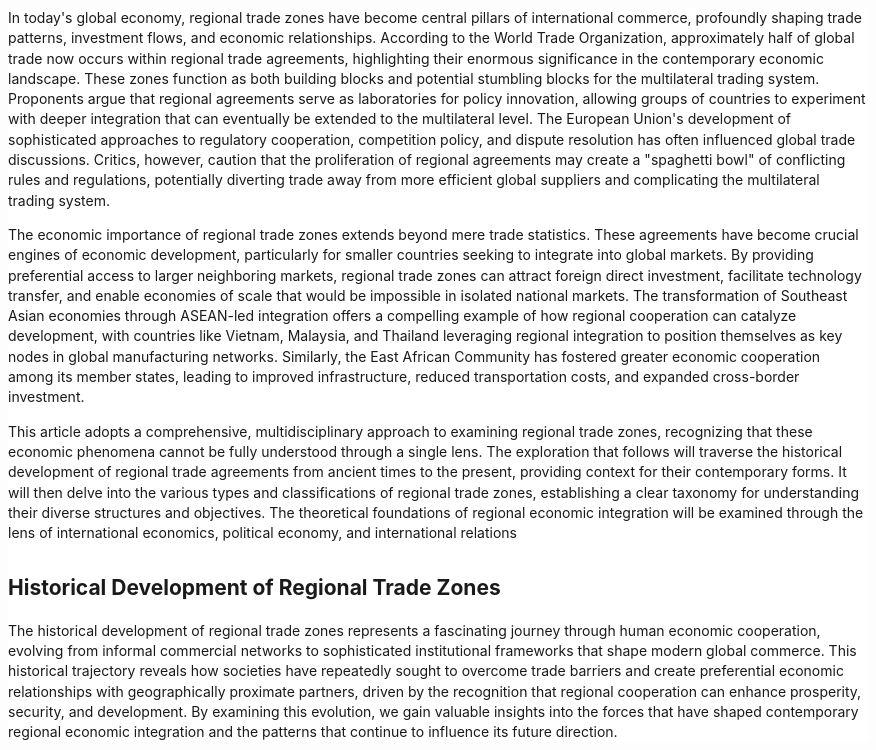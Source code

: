 In today's global economy, regional trade zones have become central pillars of international commerce, profoundly shaping trade patterns, investment flows, and economic relationships. According to the World Trade Organization, approximately half of global trade now occurs within regional trade agreements, highlighting their enormous significance in the contemporary economic landscape. These zones function as both building blocks and potential stumbling blocks for the multilateral trading system. Proponents argue that regional agreements serve as laboratories for policy innovation, allowing groups of countries to experiment with deeper integration that can eventually be extended to the multilateral level. The European Union's development of sophisticated approaches to regulatory cooperation, competition policy, and dispute resolution has often influenced global trade discussions. Critics, however, caution that the proliferation of regional agreements may create a "spaghetti bowl" of conflicting rules and regulations, potentially diverting trade away from more efficient global suppliers and complicating the multilateral trading system.

The economic importance of regional trade zones extends beyond mere trade statistics. These agreements have become crucial engines of economic development, particularly for smaller countries seeking to integrate into global markets. By providing preferential access to larger neighboring markets, regional trade zones can attract foreign direct investment, facilitate technology transfer, and enable economies of scale that would be impossible in isolated national markets. The transformation of Southeast Asian economies through ASEAN-led integration offers a compelling example of how regional cooperation can catalyze development, with countries like Vietnam, Malaysia, and Thailand leveraging regional integration to position themselves as key nodes in global manufacturing networks. Similarly, the East African Community has fostered greater economic cooperation among its member states, leading to improved infrastructure, reduced transportation costs, and expanded cross-border investment.

This article adopts a comprehensive, multidisciplinary approach to examining regional trade zones, recognizing that these economic phenomena cannot be fully understood through a single lens. The exploration that follows will traverse the historical development of regional trade agreements from ancient times to the present, providing context for their contemporary forms. It will then delve into the various types and classifications of regional trade zones, establishing a clear taxonomy for understanding their diverse structures and objectives. The theoretical foundations of regional economic integration will be examined through the lens of international economics, political economy, and international relations

## Historical Development of Regional Trade Zones

The historical development of regional trade zones represents a fascinating journey through human economic cooperation, evolving from informal commercial networks to sophisticated institutional frameworks that shape modern global commerce. This historical trajectory reveals how societies have repeatedly sought to overcome trade barriers and create preferential economic relationships with geographically proximate partners, driven by the recognition that regional cooperation can enhance prosperity, security, and development. By examining this evolution, we gain valuable insights into the forces that have shaped contemporary regional economic integration and the patterns that continue to influence its future direction.
